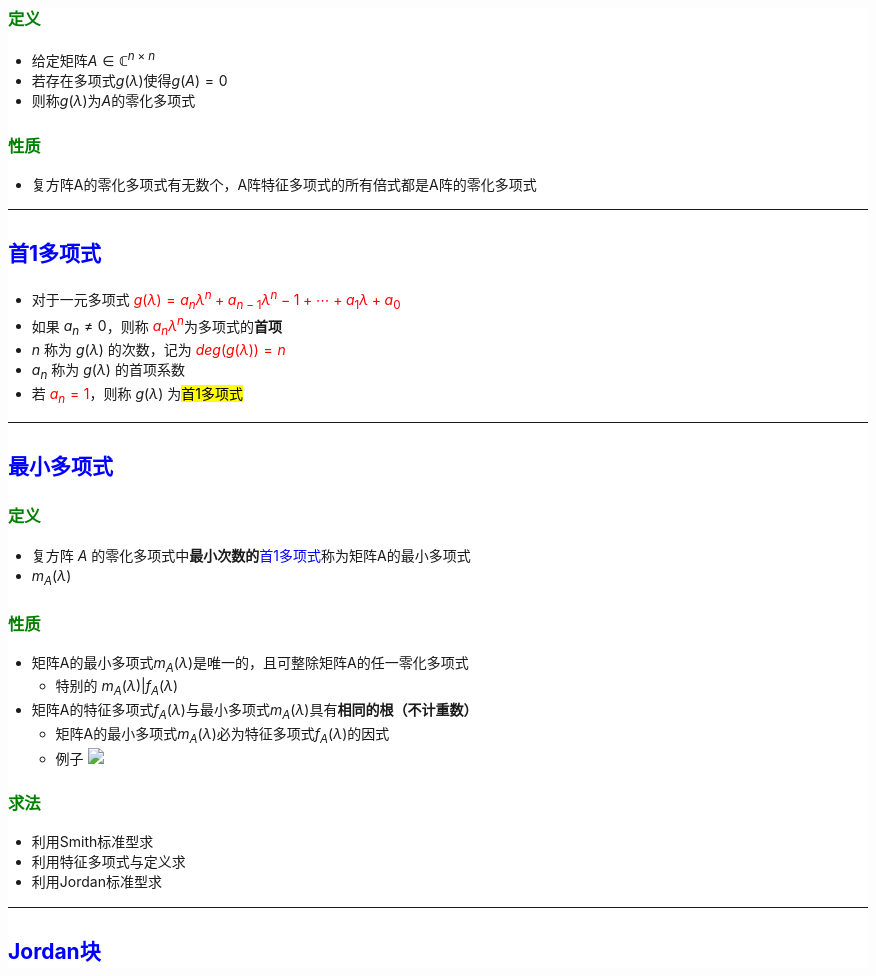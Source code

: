 

### <font color=green>定义</font>



- 给定矩阵$A∈ℂ^{n×n}$
- 若存在多项式$g(λ)$使得$g(A)=0$
- 则称$g(λ)$为$A$的零化多项式
### <font color=green>性质</font>



- 复方阵A的零化多项式有无数个，A阵特征多项式的所有倍式都是A阵的零化多项式
---
## <font color=blue>首1多项式</font>



- 对于一元多项式 <font color=red>$g(λ)=a_nλ^n+a_{n−1}λ^n−1+⋯+a_1λ+a_0$</font>
- 如果 $a_n≠0$，则称 <font color=red>$a_nλ^n$</font>为多项式的<strong>首项</strong>
- $n$ 称为 $g(λ)$ 的次数，记为 <font color=red>$deg\big(g(λ)\big)=n$</font>
- $a_n$ 称为 $g(λ)$ 的首项系数
- 若<font color=red> </font><font color=red>$a_n=1$</font>，则称 $g(λ)$ 为<mark>首1多项式</mark>
---
## <font color=blue>最小多项式</font>



### <font color=green>定义</font>



- 复方阵 $A$ 的零化多项式中<strong>最小次数的</strong><font color=blue>首1多项式</font>称为矩阵A的最小多项式
- $m_A(λ)$
### <font color=green>性质</font>



- 矩阵A的最小多项式$m_A(λ)$是唯一的，且可整除矩阵A的任一零化多项式
  - 特别的 $m_A(λ) | f_A(λ)$
- 矩阵A的特征多项式$f_A(λ)$与最小多项式$m_A(λ)$具有<strong>相同的根（不计重数）</strong>
  - 矩阵A的最小多项式$m_A(λ)$必为特征多项式$f_A(λ)$的因式
  - 例子
    ![](https://api2.mubu.com/v3/document_image/21954114_ab164e7d-dcb5-4e3b-94aa-6434bd311229.png)
### <font color=green>求法</font>



- 利用Smith标准型求
- 利用特征多项式与定义求
- 利用Jordan标准型求
---
## <font color=blue>Jordan块</font>
